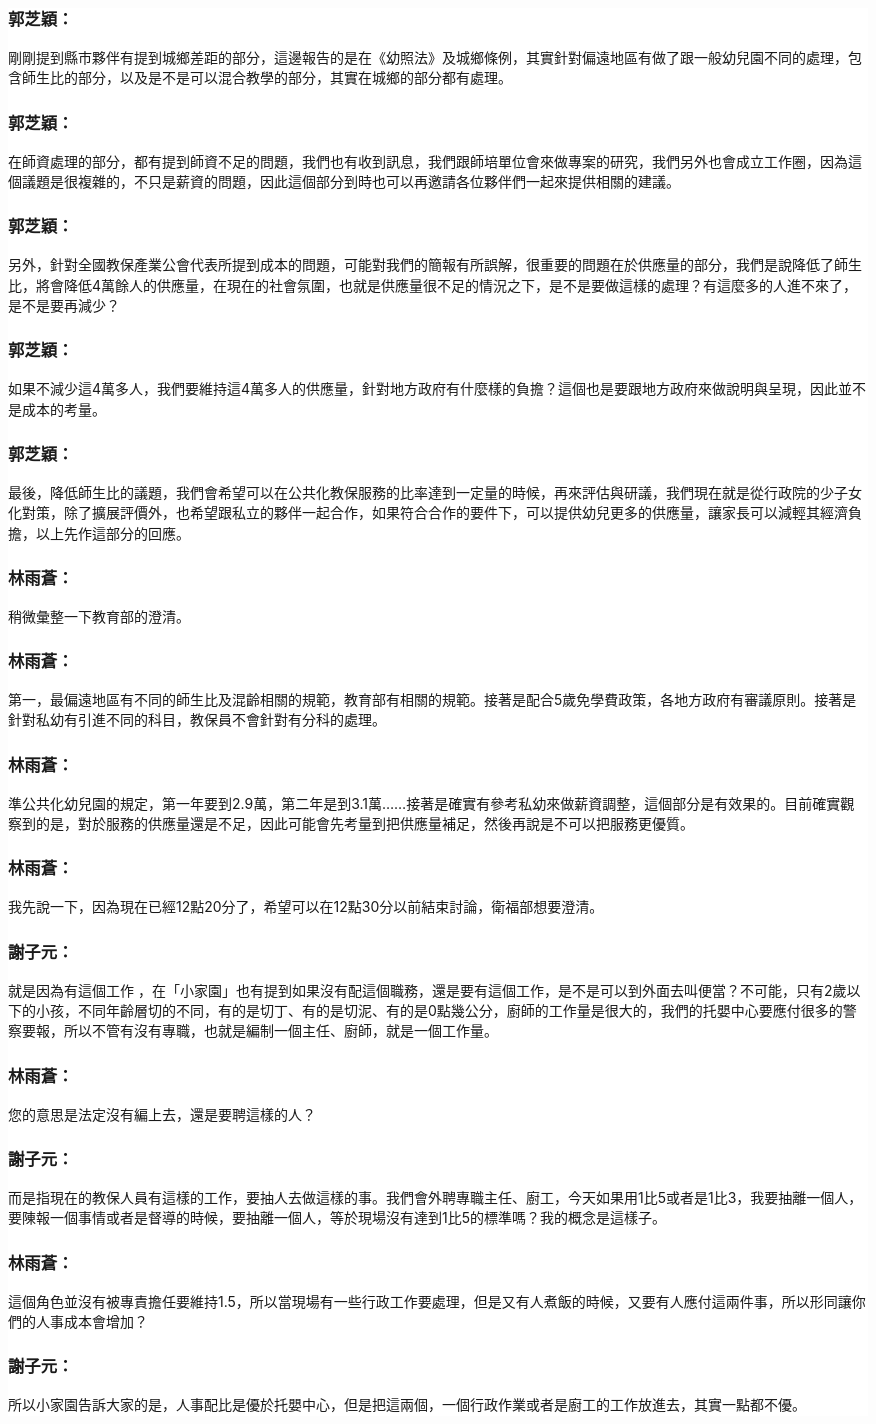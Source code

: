 ### 郭芝穎：
剛剛提到縣市夥伴有提到城鄉差距的部分，這邊報告的是在《幼照法》及城鄉條例，其實針對偏遠地區有做了跟一般幼兒園不同的處理，包含師生比的部分，以及是不是可以混合教學的部分，其實在城鄉的部分都有處理。

### 郭芝穎：
在師資處理的部分，都有提到師資不足的問題，我們也有收到訊息，我們跟師培單位會來做專案的研究，我們另外也會成立工作圈，因為這個議題是很複雜的，不只是薪資的問題，因此這個部分到時也可以再邀請各位夥伴們一起來提供相關的建議。

### 郭芝穎：
另外，針對全國教保產業公會代表所提到成本的問題，可能對我們的簡報有所誤解，很重要的問題在於供應量的部分，我們是說降低了師生比，將會降低4萬餘人的供應量，在現在的社會氛圍，也就是供應量很不足的情況之下，是不是要做這樣的處理？有這麼多的人進不來了，是不是要再減少？

### 郭芝穎：
如果不減少這4萬多人，我們要維持這4萬多人的供應量，針對地方政府有什麼樣的負擔？這個也是要跟地方政府來做說明與呈現，因此並不是成本的考量。

### 郭芝穎：
最後，降低師生比的議題，我們會希望可以在公共化教保服務的比率達到一定量的時候，再來評估與研議，我們現在就是從行政院的少子女化對策，除了擴展評價外，也希望跟私立的夥伴一起合作，如果符合合作的要件下，可以提供幼兒更多的供應量，讓家長可以減輕其經濟負擔，以上先作這部分的回應。

### 林雨蒼：
稍微彙整一下教育部的澄清。

### 林雨蒼：
第一，最偏遠地區有不同的師生比及混齡相關的規範，教育部有相關的規範。接著是配合5歲免學費政策，各地方政府有審議原則。接著是針對私幼有引進不同的科目，教保員不會針對有分科的處理。

### 林雨蒼：
準公共化幼兒園的規定，第一年要到2.9萬，第二年是到3.1萬……接著是確實有參考私幼來做薪資調整，這個部分是有效果的。目前確實觀察到的是，對於服務的供應量還是不足，因此可能會先考量到把供應量補足，然後再說是不可以把服務更優質。

### 林雨蒼：
我先說一下，因為現在已經12點20分了，希望可以在12點30分以前結束討論，衛福部想要澄清。

### 謝子元：
就是因為有這個工作 ，在「小家園」也有提到如果沒有配這個職務，還是要有這個工作，是不是可以到外面去叫便當？不可能，只有2歲以下的小孩，不同年齡層切的不同，有的是切丁、有的是切泥、有的是0點幾公分，廚師的工作量是很大的，我們的托嬰中心要應付很多的警察要報，所以不管有沒有專職，也就是編制一個主任、廚師，就是一個工作量。

### 林雨蒼：
您的意思是法定沒有編上去，還是要聘這樣的人？

### 謝子元：
而是指現在的教保人員有這樣的工作，要抽人去做這樣的事。我們會外聘專職主任、廚工，今天如果用1比5或者是1比3，我要抽離一個人，要陳報一個事情或者是督導的時候，要抽離一個人，等於現場沒有達到1比5的標準嗎？我的概念是這樣子。

### 林雨蒼：
這個角色並沒有被專責擔任要維持1.5，所以當現場有一些行政工作要處理，但是又有人煮飯的時候，又要有人應付這兩件事，所以形同讓你們的人事成本會增加？

### 謝子元：
所以小家園告訴大家的是，人事配比是優於托嬰中心，但是把這兩個，一個行政作業或者是廚工的工作放進去，其實一點都不優。
